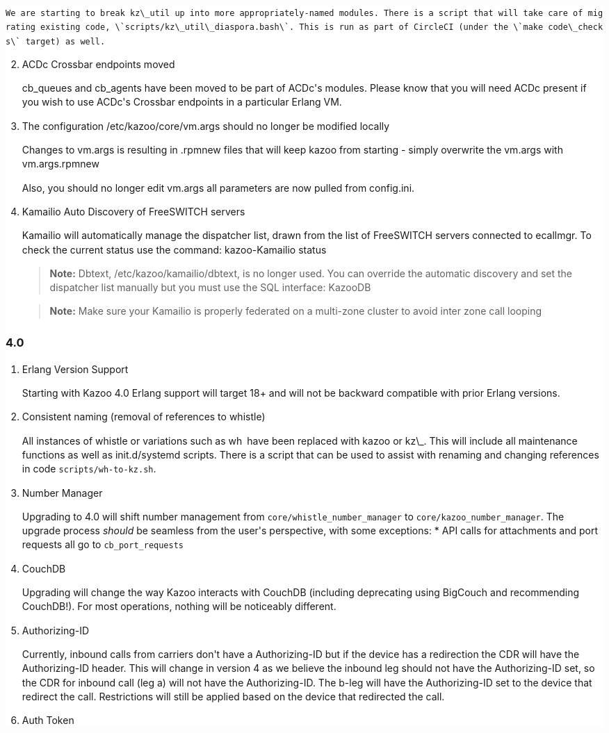     We are starting to break kz\_util up into more appropriately-named modules. There is a script that will take care of migrating existing code, \`scripts/kz\_util\_diaspora.bash\`. This is run as part of CircleCI (under the \`make code\_checks\` target) as well.

2.  ACDc Crossbar endpoints moved

    cb\_queues and cb\_agents have been moved to be part of ACDc's modules. Please know that you will need ACDc present if you wish to use ACDc's Crossbar endpoints in a particular Erlang VM.

3. The configuration /etc/kazoo/core/vm.args should no longer be modified locally

    Changes to vm.args is resulting in .rpmnew files that will keep kazoo from starting - simply overwrite the vm.args with vm.args.rpmnew

    Also, you should no longer edit vm.args all parameters are now pulled from config.ini.

4. Kamailio Auto Discovery of FreeSWITCH servers

    Kamailio will automatically manage the dispatcher list, drawn from the list of FreeSWITCH servers connected to ecallmgr.  To check the current status use the command: kazoo-Kamailio status

    > **Note:** Dbtext, /etc/kazoo/kamailio/dbtext, is no longer used.  You can override the automatic discovery and set the dispatcher list manually but you must use the SQL interface: KazooDB

    > **Note:** Make sure your Kamailio is properly federated on a multi-zone cluster to avoid inter zone call looping

### 4.0

1.  Erlang Version Support

    Starting with Kazoo 4.0 Erlang support will target 18+ and will not be backward compatible with prior Erlang versions.

2.  Consistent naming (removal of references to whistle)

    All instances of whistle or variations such as wh&ensp;have been replaced with kazoo or kz\\\_. This will include all maintenance functions as well as init.d/systemd scripts. There is a script that can be used to assist with renaming and changing references in code `scripts/wh-to-kz.sh`.

3.  Number Manager

    Upgrading to 4.0 will shift number management from `core/whistle_number_manager` to `core/kazoo_number_manager`. The upgrade process *should* be seamless from the user's perspective, with some exceptions: \* API calls for attachments and port requests all go to `cb_port_requests`

4.  CouchDB

    Upgrading will change the way Kazoo interacts with CouchDB (including deprecating using BigCouch and recommending CouchDB!). For most operations, nothing will be noticeably different.

5.  Authorizing-ID

    Currently, inbound calls from carriers don't have a Authorizing-ID but if the device has a redirection the CDR will have the Authorizing-ID header. This will change in version 4 as we believe the inbound leg should not have the Authorizing-ID set, so the CDR for inbound call (leg a) will not have the Authorizing-ID. The b-leg will have the Authorizing-ID set to the device that redirect the call. Restrictions will still be applied based on the device that redirected the call.

6.  Auth Token
